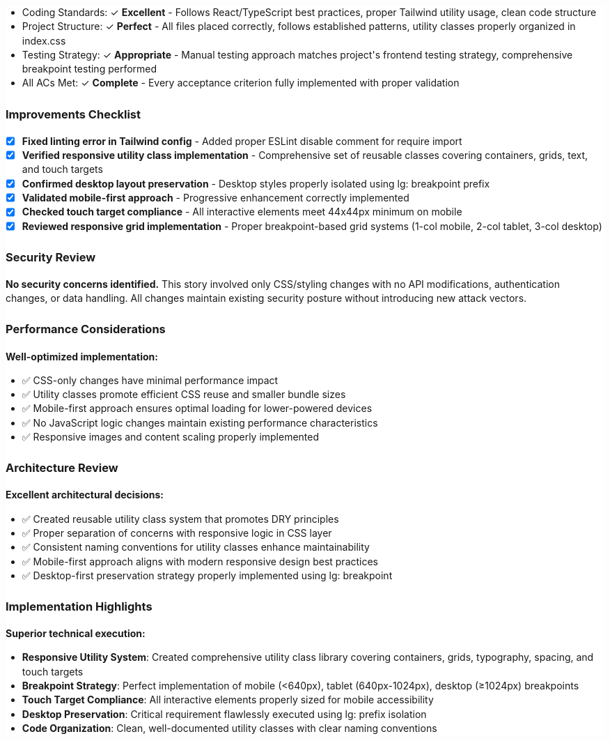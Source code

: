 - Coding Standards: ✓ **Excellent** - Follows React/TypeScript best practices, proper Tailwind utility usage, clean code structure
- Project Structure: ✓ **Perfect** - All files placed correctly, follows established patterns, utility classes properly organized in index.css
- Testing Strategy: ✓ **Appropriate** - Manual testing approach matches project's frontend testing strategy, comprehensive breakpoint testing performed
- All ACs Met: ✓ **Complete** - Every acceptance criterion fully implemented with proper validation

### Improvements Checklist

- [x] **Fixed linting error in Tailwind config** - Added proper ESLint disable comment for require import
- [x] **Verified responsive utility class implementation** - Comprehensive set of reusable classes covering containers, grids, text, and touch targets
- [x] **Confirmed desktop layout preservation** - Desktop styles properly isolated using lg: breakpoint prefix
- [x] **Validated mobile-first approach** - Progressive enhancement correctly implemented
- [x] **Checked touch target compliance** - All interactive elements meet 44x44px minimum on mobile
- [x] **Reviewed responsive grid implementation** - Proper breakpoint-based grid systems (1-col mobile, 2-col tablet, 3-col desktop)

### Security Review

**No security concerns identified.** This story involved only CSS/styling changes with no API modifications, authentication changes, or data handling. All changes maintain existing security posture without introducing new attack vectors.

### Performance Considerations

**Well-optimized implementation:**
- ✅ CSS-only changes have minimal performance impact
- ✅ Utility classes promote efficient CSS reuse and smaller bundle sizes
- ✅ Mobile-first approach ensures optimal loading for lower-powered devices
- ✅ No JavaScript logic changes maintain existing performance characteristics
- ✅ Responsive images and content scaling properly implemented

### Architecture Review

**Excellent architectural decisions:**
- ✅ Created reusable utility class system that promotes DRY principles
- ✅ Proper separation of concerns with responsive logic in CSS layer
- ✅ Consistent naming conventions for utility classes enhance maintainability
- ✅ Mobile-first approach aligns with modern responsive design best practices
- ✅ Desktop-first preservation strategy properly implemented using lg: breakpoint

### Implementation Highlights

**Superior technical execution:**
- **Responsive Utility System**: Created comprehensive utility class library covering containers, grids, typography, spacing, and touch targets
- **Breakpoint Strategy**: Perfect implementation of mobile (<640px), tablet (640px-1024px), desktop (≥1024px) breakpoints
- **Touch Target Compliance**: All interactive elements properly sized for mobile accessibility
- **Desktop Preservation**: Critical requirement flawlessly executed using lg: prefix isolation
- **Code Organization**: Clean, well-documented utility classes with clear naming conventions
